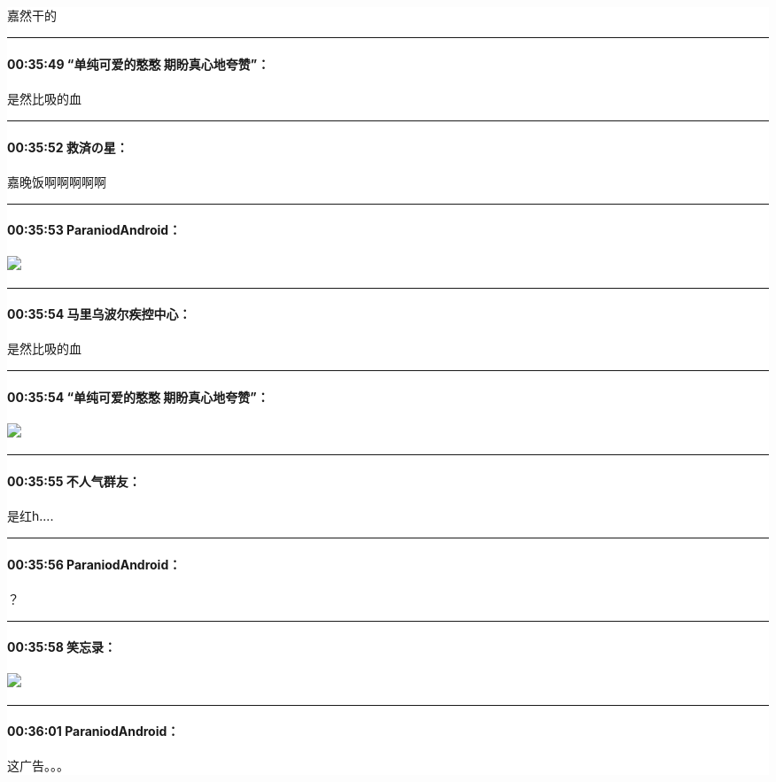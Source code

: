 嘉然干的

*****

#### 00:35:49  “单纯可爱的憨憨 期盼真心地夸赞”：

是然比吸的血

*****

#### 00:35:52  救済の星：

嘉晚饭啊啊啊啊啊

*****

#### 00:35:53  ParaniodAndroid：

![](http://gchat.qpic.cn/gchatpic_new/291785232/614391357-3048649646-FF96736265EBC3FBA1316EF62C2960EE/0?term=2")

*****

#### 00:35:54  马里乌波尔疾控中心：

是然比吸的血

*****

#### 00:35:54  “单纯可爱的憨憨 期盼真心地夸赞”：

![](http://gchat.qpic.cn/gchatpic_new/1966029875/614391357-2197580762-02D30121C34159B3B7E22CCBDB8A467B/0?term=2")

*****

#### 00:35:55  不人气群友：

是红h....

*****

#### 00:35:56  ParaniodAndroid：

？

*****

#### 00:35:58  笑忘录：

![](http://gchat.qpic.cn/gchatpic_new/834650905/614391357-2726124249-02D30121C34159B3B7E22CCBDB8A467B/0?term=2")

*****

#### 00:36:01  ParaniodAndroid：

这广告。。。
